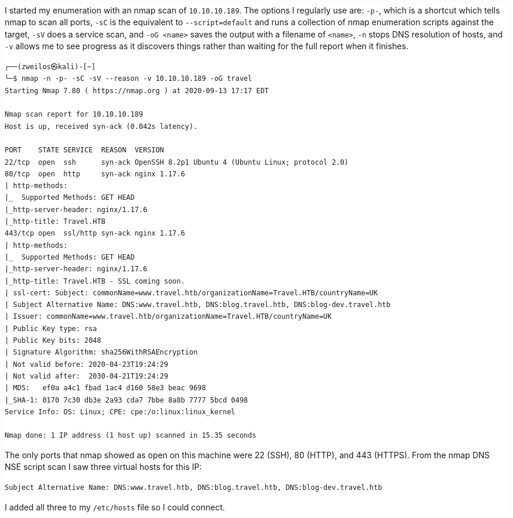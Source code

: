 I started my enumeration with an nmap scan of `10.10.10.189`. The options I regularly use are: `-p-`, which is a shortcut which tells nmap to scan all ports, `-sC` is the equivalent to `--script=default` and runs a collection of nmap enumeration scripts against the target, `-sV` does a service scan, and `-oG <name>` saves the output with a filename of `<name>`, `-n` stops DNS resolution of hosts, and `-v` allows me to see progress as it discovers things rather than waiting for the full report when it finishes.

```text
┌──(zweilos㉿kali)-[~]
└─$ nmap -n -p- -sC -sV --reason -v 10.10.10.189 -oG travel
Starting Nmap 7.80 ( https://nmap.org ) at 2020-09-13 17:17 EDT

Nmap scan report for 10.10.10.189
Host is up, received syn-ack (0.042s latency).

PORT    STATE SERVICE  REASON  VERSION
22/tcp  open  ssh      syn-ack OpenSSH 8.2p1 Ubuntu 4 (Ubuntu Linux; protocol 2.0)
80/tcp  open  http     syn-ack nginx 1.17.6
| http-methods: 
|_  Supported Methods: GET HEAD
|_http-server-header: nginx/1.17.6
|_http-title: Travel.HTB
443/tcp open  ssl/http syn-ack nginx 1.17.6
| http-methods: 
|_  Supported Methods: GET HEAD
|_http-server-header: nginx/1.17.6
|_http-title: Travel.HTB - SSL coming soon.
| ssl-cert: Subject: commonName=www.travel.htb/organizationName=Travel.HTB/countryName=UK
| Subject Alternative Name: DNS:www.travel.htb, DNS:blog.travel.htb, DNS:blog-dev.travel.htb
| Issuer: commonName=www.travel.htb/organizationName=Travel.HTB/countryName=UK
| Public Key type: rsa
| Public Key bits: 2048
| Signature Algorithm: sha256WithRSAEncryption
| Not valid before: 2020-04-23T19:24:29
| Not valid after:  2030-04-21T19:24:29
| MD5:   ef0a a4c1 fbad 1ac4 d160 58e3 beac 9698
|_SHA-1: 0170 7c30 db3e 2a93 cda7 7bbe 8a8b 7777 5bcd 0498
Service Info: OS: Linux; CPE: cpe:/o:linux:linux_kernel

Nmap done: 1 IP address (1 host up) scanned in 15.35 seconds
```

The only ports that nmap showed as open on this machine were 22 \(SSH\), 80 \(HTTP\), and 443 \(HTTPS\). From the  nmap DNS NSE script scan I saw three virtual hosts for this IP: 

```text
Subject Alternative Name: DNS:www.travel.htb, DNS:blog.travel.htb, DNS:blog-dev.travel.htb
```

 I added all three to my `/etc/hosts` file so I could connect.
